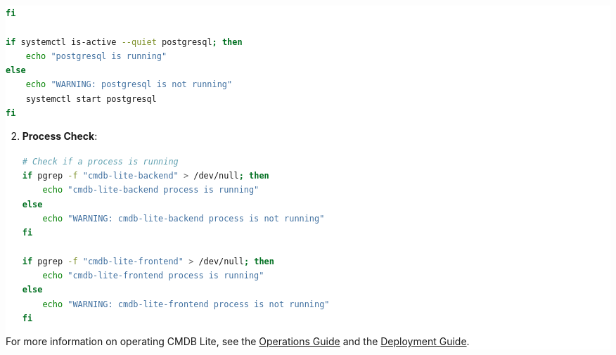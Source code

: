    ```bash
   fi
   
   if systemctl is-active --quiet postgresql; then
       echo "postgresql is running"
   else
       echo "WARNING: postgresql is not running"
       systemctl start postgresql
   fi
   ```

2. **Process Check**:
   ```bash
   # Check if a process is running
   if pgrep -f "cmdb-lite-backend" > /dev/null; then
       echo "cmdb-lite-backend process is running"
   else
       echo "WARNING: cmdb-lite-backend process is not running"
   fi
   
   if pgrep -f "cmdb-lite-frontend" > /dev/null; then
       echo "cmdb-lite-frontend process is running"
   else
       echo "WARNING: cmdb-lite-frontend process is not running"
   fi
   ```

For more information on operating CMDB Lite, see the [Operations Guide](README.md) and the [Deployment Guide](deployment.md).